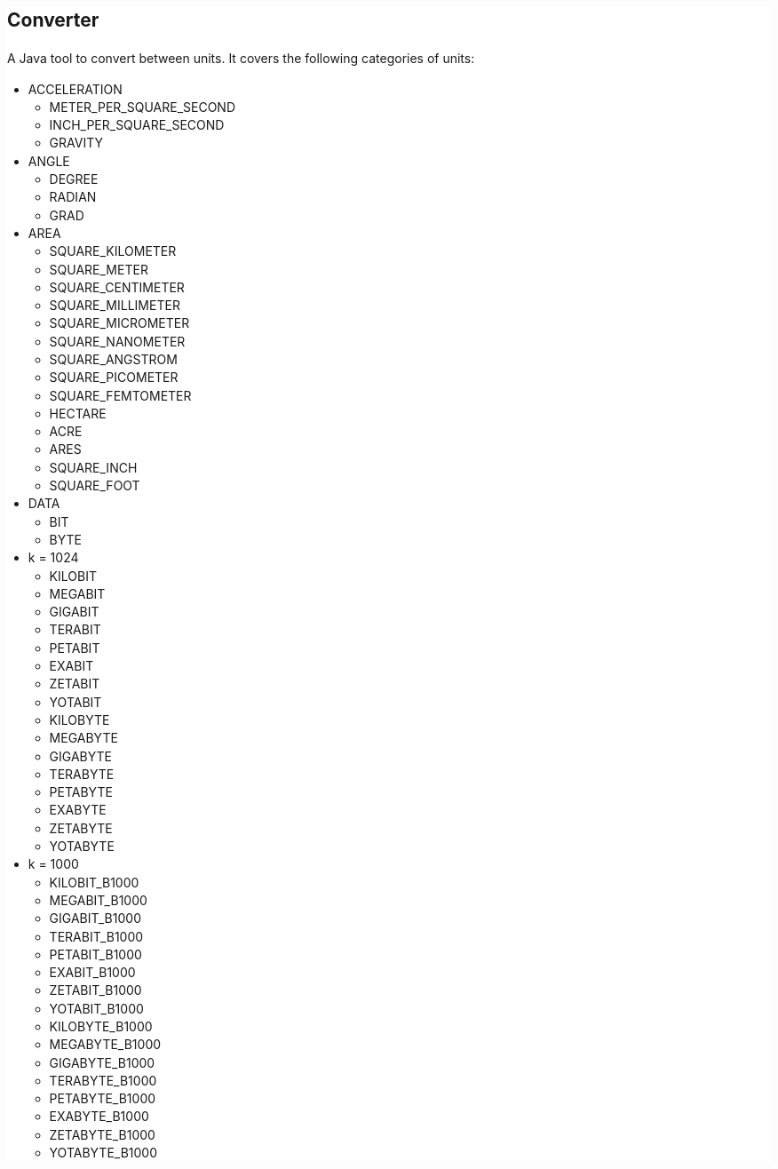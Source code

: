 ## Converter
A Java tool to convert between units. It covers the following categories of units:
 - ACCELERATION
   - METER_PER_SQUARE_SECOND
   - INCH_PER_SQUARE_SECOND
   - GRAVITY
 - ANGLE
   - DEGREE
   - RADIAN
   - GRAD
 - AREA
   - SQUARE_KILOMETER
   - SQUARE_METER
   - SQUARE_CENTIMETER
   - SQUARE_MILLIMETER
   - SQUARE_MICROMETER
   - SQUARE_NANOMETER
   - SQUARE_ANGSTROM
   - SQUARE_PICOMETER
   - SQUARE_FEMTOMETER
   - HECTARE
   - ACRE
   - ARES
   - SQUARE_INCH
   - SQUARE_FOOT
 - DATA
   - BIT
   - BYTE
 - k = 1024
   - KILOBIT
   - MEGABIT
   - GIGABIT
   - TERABIT
   - PETABIT
   - EXABIT
   - ZETABIT
   - YOTABIT
   - KILOBYTE
   - MEGABYTE
   - GIGABYTE
   - TERABYTE
   - PETABYTE
   - EXABYTE
   - ZETABYTE
   - YOTABYTE
 - k = 1000
   - KILOBIT_B1000
   - MEGABIT_B1000
   - GIGABIT_B1000
   - TERABIT_B1000
   - PETABIT_B1000
   - EXABIT_B1000
   - ZETABIT_B1000
   - YOTABIT_B1000
   - KILOBYTE_B1000
   - MEGABYTE_B1000
   - GIGABYTE_B1000
   - TERABYTE_B1000
   - PETABYTE_B1000
   - EXABYTE_B1000
   - ZETABYTE_B1000
   - YOTABYTE_B1000